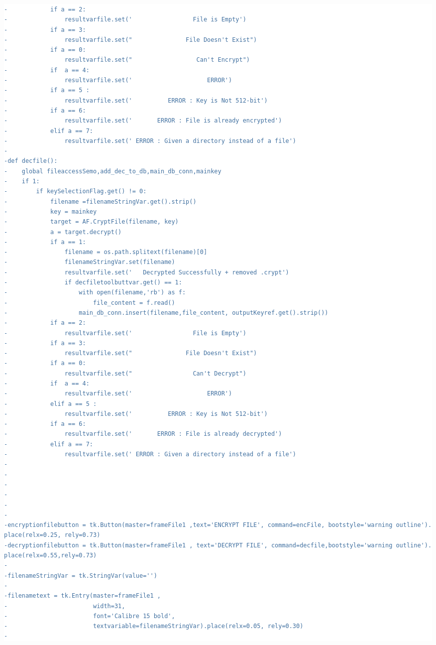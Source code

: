 ```diff
-            if a == 2:
-                resultvarfile.set('                 File is Empty')
-            if a == 3:
-                resultvarfile.set("               File Doesn't Exist")
-            if a == 0:
-                resultvarfile.set("                  Can't Encrypt")
-            if  a == 4:
-                resultvarfile.set('                     ERROR')
-            if a == 5 :
-                resultvarfile.set('          ERROR : Key is Not 512-bit')
-            if a == 6:
-                resultvarfile.set('       ERROR : File is already encrypted')
-            elif a == 7:
-                resultvarfile.set(' ERROR : Given a directory instead of a file')
-
-def decfile():
-    global fileaccessSemo,add_dec_to_db,main_db_conn,mainkey
-    if 1:
-        if keySelectionFlag.get() != 0:
-            filename =filenameStringVar.get().strip()
-            key = mainkey
-            target = AF.CryptFile(filename, key)
-            a = target.decrypt()
-            if a == 1:
-                filename = os.path.splitext(filename)[0]
-                filenameStringVar.set(filename)
-                resultvarfile.set('   Decrypted Successfully + removed .crypt')
-                if decfiletoolbuttvar.get() == 1:
-                    with open(filename,'rb') as f:
-                        file_content = f.read()
-                    main_db_conn.insert(filename,file_content, outputKeyref.get().strip())
-            if a == 2:
-                resultvarfile.set('                 File is Empty')
-            if a == 3:
-                resultvarfile.set("               File Doesn't Exist")
-            if a == 0:
-                resultvarfile.set("                 Can't Decrypt")
-            if  a == 4:
-                resultvarfile.set('                     ERROR')
-            elif a == 5 :
-                resultvarfile.set('          ERROR : Key is Not 512-bit')
-            if a == 6:
-                resultvarfile.set('       ERROR : File is already decrypted')
-            elif a == 7:
-                resultvarfile.set(' ERROR : Given a directory instead of a file')
-
-
-
-
-
-
-encryptionfilebutton = tk.Button(master=frameFile1 ,text='ENCRYPT FILE', command=encFile, bootstyle='warning outline').place(relx=0.25, rely=0.73)
-decryptionfilebutton = tk.Button(master=frameFile1 , text='DECRYPT FILE', command=decfile,bootstyle='warning outline').place(relx=0.55,rely=0.73)
-
-filenameStringVar = tk.StringVar(value='')
-
-filenametext = tk.Entry(master=frameFile1 ,
-                        width=31,
-                        font='Calibre 15 bold',
-                        textvariable=filenameStringVar).place(relx=0.05, rely=0.30)
-
```